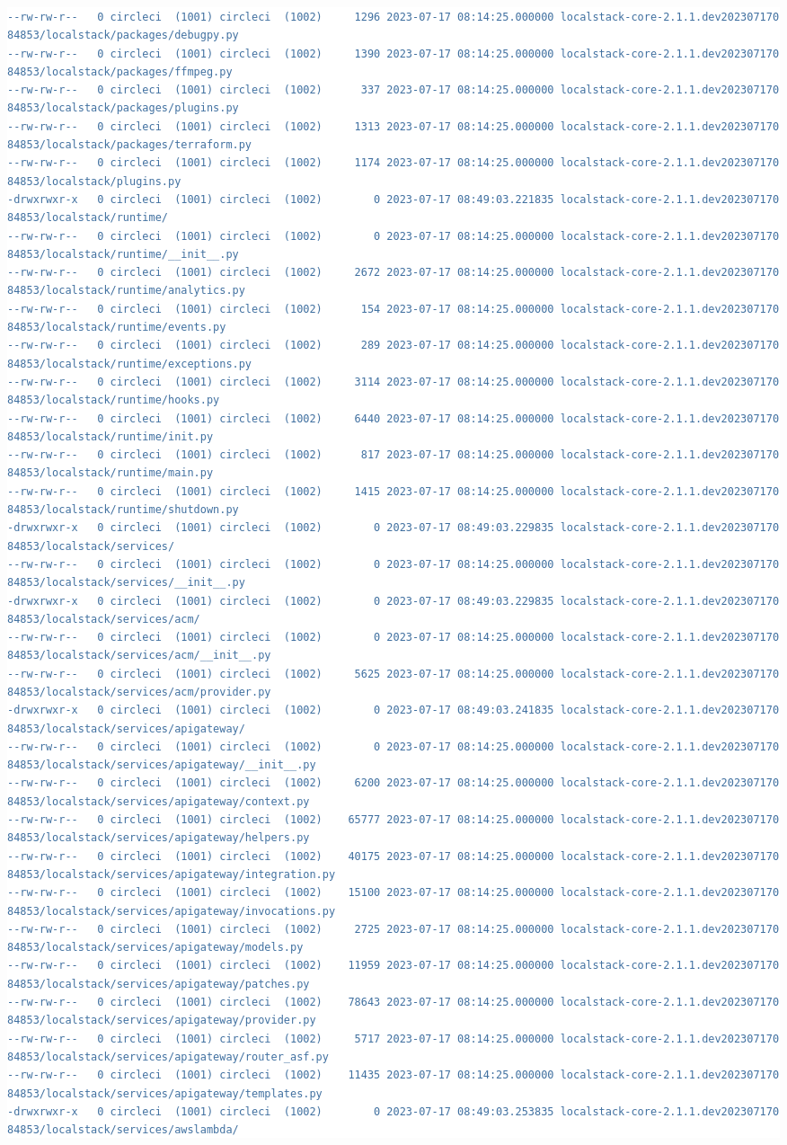 ```diff
--rw-rw-r--   0 circleci  (1001) circleci  (1002)     1296 2023-07-17 08:14:25.000000 localstack-core-2.1.1.dev20230717084853/localstack/packages/debugpy.py
--rw-rw-r--   0 circleci  (1001) circleci  (1002)     1390 2023-07-17 08:14:25.000000 localstack-core-2.1.1.dev20230717084853/localstack/packages/ffmpeg.py
--rw-rw-r--   0 circleci  (1001) circleci  (1002)      337 2023-07-17 08:14:25.000000 localstack-core-2.1.1.dev20230717084853/localstack/packages/plugins.py
--rw-rw-r--   0 circleci  (1001) circleci  (1002)     1313 2023-07-17 08:14:25.000000 localstack-core-2.1.1.dev20230717084853/localstack/packages/terraform.py
--rw-rw-r--   0 circleci  (1001) circleci  (1002)     1174 2023-07-17 08:14:25.000000 localstack-core-2.1.1.dev20230717084853/localstack/plugins.py
-drwxrwxr-x   0 circleci  (1001) circleci  (1002)        0 2023-07-17 08:49:03.221835 localstack-core-2.1.1.dev20230717084853/localstack/runtime/
--rw-rw-r--   0 circleci  (1001) circleci  (1002)        0 2023-07-17 08:14:25.000000 localstack-core-2.1.1.dev20230717084853/localstack/runtime/__init__.py
--rw-rw-r--   0 circleci  (1001) circleci  (1002)     2672 2023-07-17 08:14:25.000000 localstack-core-2.1.1.dev20230717084853/localstack/runtime/analytics.py
--rw-rw-r--   0 circleci  (1001) circleci  (1002)      154 2023-07-17 08:14:25.000000 localstack-core-2.1.1.dev20230717084853/localstack/runtime/events.py
--rw-rw-r--   0 circleci  (1001) circleci  (1002)      289 2023-07-17 08:14:25.000000 localstack-core-2.1.1.dev20230717084853/localstack/runtime/exceptions.py
--rw-rw-r--   0 circleci  (1001) circleci  (1002)     3114 2023-07-17 08:14:25.000000 localstack-core-2.1.1.dev20230717084853/localstack/runtime/hooks.py
--rw-rw-r--   0 circleci  (1001) circleci  (1002)     6440 2023-07-17 08:14:25.000000 localstack-core-2.1.1.dev20230717084853/localstack/runtime/init.py
--rw-rw-r--   0 circleci  (1001) circleci  (1002)      817 2023-07-17 08:14:25.000000 localstack-core-2.1.1.dev20230717084853/localstack/runtime/main.py
--rw-rw-r--   0 circleci  (1001) circleci  (1002)     1415 2023-07-17 08:14:25.000000 localstack-core-2.1.1.dev20230717084853/localstack/runtime/shutdown.py
-drwxrwxr-x   0 circleci  (1001) circleci  (1002)        0 2023-07-17 08:49:03.229835 localstack-core-2.1.1.dev20230717084853/localstack/services/
--rw-rw-r--   0 circleci  (1001) circleci  (1002)        0 2023-07-17 08:14:25.000000 localstack-core-2.1.1.dev20230717084853/localstack/services/__init__.py
-drwxrwxr-x   0 circleci  (1001) circleci  (1002)        0 2023-07-17 08:49:03.229835 localstack-core-2.1.1.dev20230717084853/localstack/services/acm/
--rw-rw-r--   0 circleci  (1001) circleci  (1002)        0 2023-07-17 08:14:25.000000 localstack-core-2.1.1.dev20230717084853/localstack/services/acm/__init__.py
--rw-rw-r--   0 circleci  (1001) circleci  (1002)     5625 2023-07-17 08:14:25.000000 localstack-core-2.1.1.dev20230717084853/localstack/services/acm/provider.py
-drwxrwxr-x   0 circleci  (1001) circleci  (1002)        0 2023-07-17 08:49:03.241835 localstack-core-2.1.1.dev20230717084853/localstack/services/apigateway/
--rw-rw-r--   0 circleci  (1001) circleci  (1002)        0 2023-07-17 08:14:25.000000 localstack-core-2.1.1.dev20230717084853/localstack/services/apigateway/__init__.py
--rw-rw-r--   0 circleci  (1001) circleci  (1002)     6200 2023-07-17 08:14:25.000000 localstack-core-2.1.1.dev20230717084853/localstack/services/apigateway/context.py
--rw-rw-r--   0 circleci  (1001) circleci  (1002)    65777 2023-07-17 08:14:25.000000 localstack-core-2.1.1.dev20230717084853/localstack/services/apigateway/helpers.py
--rw-rw-r--   0 circleci  (1001) circleci  (1002)    40175 2023-07-17 08:14:25.000000 localstack-core-2.1.1.dev20230717084853/localstack/services/apigateway/integration.py
--rw-rw-r--   0 circleci  (1001) circleci  (1002)    15100 2023-07-17 08:14:25.000000 localstack-core-2.1.1.dev20230717084853/localstack/services/apigateway/invocations.py
--rw-rw-r--   0 circleci  (1001) circleci  (1002)     2725 2023-07-17 08:14:25.000000 localstack-core-2.1.1.dev20230717084853/localstack/services/apigateway/models.py
--rw-rw-r--   0 circleci  (1001) circleci  (1002)    11959 2023-07-17 08:14:25.000000 localstack-core-2.1.1.dev20230717084853/localstack/services/apigateway/patches.py
--rw-rw-r--   0 circleci  (1001) circleci  (1002)    78643 2023-07-17 08:14:25.000000 localstack-core-2.1.1.dev20230717084853/localstack/services/apigateway/provider.py
--rw-rw-r--   0 circleci  (1001) circleci  (1002)     5717 2023-07-17 08:14:25.000000 localstack-core-2.1.1.dev20230717084853/localstack/services/apigateway/router_asf.py
--rw-rw-r--   0 circleci  (1001) circleci  (1002)    11435 2023-07-17 08:14:25.000000 localstack-core-2.1.1.dev20230717084853/localstack/services/apigateway/templates.py
-drwxrwxr-x   0 circleci  (1001) circleci  (1002)        0 2023-07-17 08:49:03.253835 localstack-core-2.1.1.dev20230717084853/localstack/services/awslambda/
```